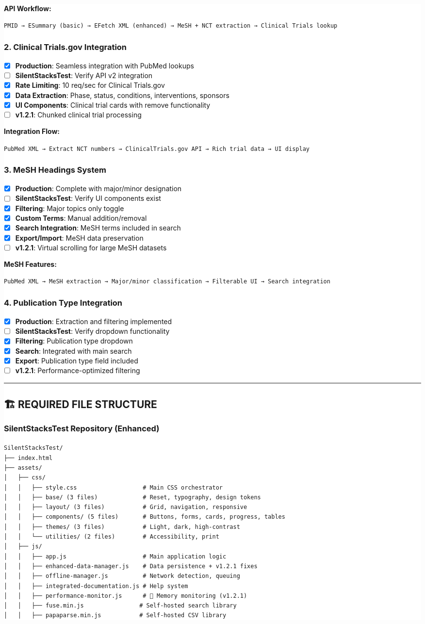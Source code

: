 **API Workflow:**
```
PMID → ESummary (basic) → EFetch XML (enhanced) → MeSH + NCT extraction → Clinical Trials lookup
```

### **2. Clinical Trials.gov Integration**
- [x] **Production**: Seamless integration with PubMed lookups
- [ ] **SilentStacksTest**: Verify API v2 integration
- [x] **Rate Limiting**: 10 req/sec for Clinical Trials.gov
- [x] **Data Extraction**: Phase, status, conditions, interventions, sponsors
- [x] **UI Components**: Clinical trial cards with remove functionality
- [ ] **v1.2.1**: Chunked clinical trial processing

**Integration Flow:**
```
PubMed XML → Extract NCT numbers → ClinicalTrials.gov API → Rich trial data → UI display
```

### **3. MeSH Headings System**
- [x] **Production**: Complete with major/minor designation
- [ ] **SilentStacksTest**: Verify UI components exist
- [x] **Filtering**: Major topics only toggle
- [x] **Custom Terms**: Manual addition/removal
- [x] **Search Integration**: MeSH terms included in search
- [x] **Export/Import**: MeSH data preservation
- [ ] **v1.2.1**: Virtual scrolling for large MeSH datasets

**MeSH Features:**
```
PubMed XML → MeSH extraction → Major/minor classification → Filterable UI → Search integration
```

### **4. Publication Type Integration**
- [x] **Production**: Extraction and filtering implemented
- [ ] **SilentStacksTest**: Verify dropdown functionality
- [x] **Filtering**: Publication type dropdown
- [x] **Search**: Integrated with main search
- [x] **Export**: Publication type field included
- [ ] **v1.2.1**: Performance-optimized filtering

---

## 🏗️ **REQUIRED FILE STRUCTURE**

### **SilentStacksTest Repository (Enhanced)**
```
SilentStacksTest/
├── index.html
├── assets/
│   ├── css/
│   │   ├── style.css                   # Main CSS orchestrator
│   │   ├── base/ (3 files)             # Reset, typography, design tokens
│   │   ├── layout/ (3 files)           # Grid, navigation, responsive  
│   │   ├── components/ (5 files)       # Buttons, forms, cards, progress, tables
│   │   ├── themes/ (3 files)           # Light, dark, high-contrast
│   │   └── utilities/ (2 files)        # Accessibility, print
│   ├── js/
│   │   ├── app.js                      # Main application logic
│   │   ├── enhanced-data-manager.js    # Data persistence + v1.2.1 fixes
│   │   ├── offline-manager.js          # Network detection, queuing
│   │   ├── integrated-documentation.js # Help system
│   │   ├── performance-monitor.js      # 🚨 Memory monitoring (v1.2.1)
│   │   ├── fuse.min.js                # Self-hosted search library
│   │   ├── papaparse.min.js           # Self-hosted CSV library
```